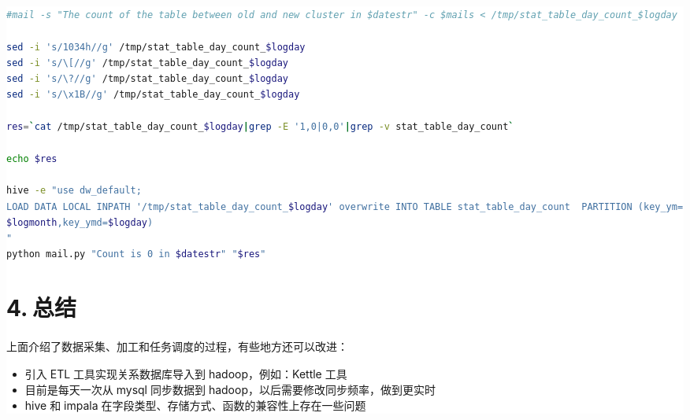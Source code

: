 ~~~bash
#mail -s "The count of the table between old and new cluster in $datestr" -c $mails < /tmp/stat_table_day_count_$logday

sed -i 's/1034h//g' /tmp/stat_table_day_count_$logday
sed -i 's/\[//g' /tmp/stat_table_day_count_$logday
sed -i 's/\?//g' /tmp/stat_table_day_count_$logday
sed -i 's/\x1B//g' /tmp/stat_table_day_count_$logday

res=`cat /tmp/stat_table_day_count_$logday|grep -E '1,0|0,0'|grep -v stat_table_day_count`

echo $res

hive -e "use dw_default;
LOAD DATA LOCAL INPATH '/tmp/stat_table_day_count_$logday' overwrite INTO TABLE stat_table_day_count  PARTITION (key_ym=$logmonth,key_ymd=$logday)
"
python mail.py "Count is 0 in $datestr" "$res"
~~~

# 4. 总结

上面介绍了数据采集、加工和任务调度的过程，有些地方还可以改进：

- 引入 ETL 工具实现关系数据库导入到 hadoop，例如：Kettle 工具
- 目前是每天一次从 mysql 同步数据到 hadoop，以后需要修改同步频率，做到更实时
- hive 和 impala 在字段类型、存储方式、函数的兼容性上存在一些问题


